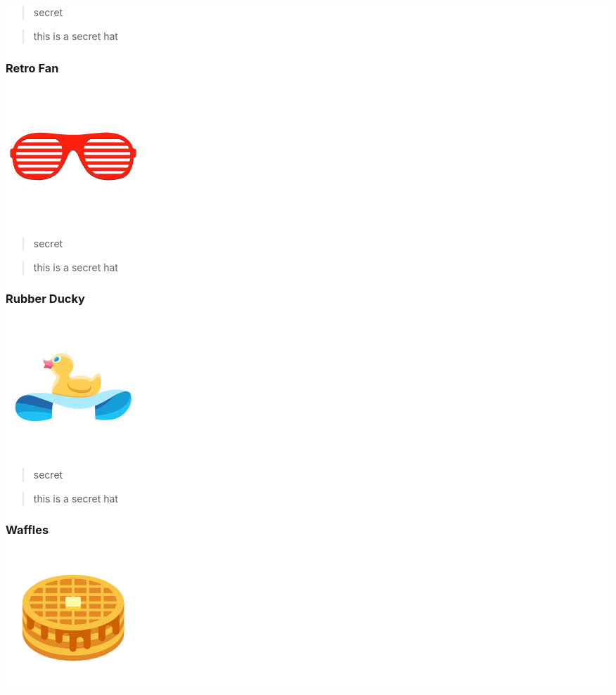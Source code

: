 > secret

> this is a secret hat

### Retro Fan

[![Retro Fan](hats/secret/retro-fan.png)](hats/secret/retro-fan.svg)

> secret

> this is a secret hat

### Rubber Ducky

[![Rubber Ducky](hats/secret/rubber-ducky.png)](hats/secret/rubber-ducky.svg)

> secret

> this is a secret hat

### Waffles

[![Waffles](hats/secret/waffles.png)](hats/secret/waffles.svg)
